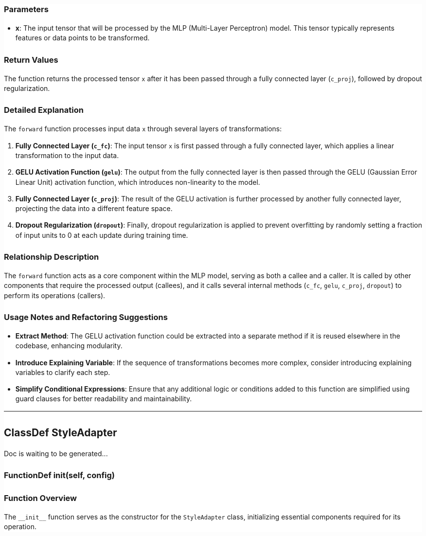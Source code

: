 ### Parameters

- **x**: The input tensor that will be processed by the MLP (Multi-Layer Perceptron) model. This tensor typically represents features or data points to be transformed.

### Return Values

The function returns the processed tensor `x` after it has been passed through a fully connected layer (`c_proj`), followed by dropout regularization.

### Detailed Explanation

The `forward` function processes input data `x` through several layers of transformations:

1. **Fully Connected Layer (`c_fc`)**: The input tensor `x` is first passed through a fully connected layer, which applies a linear transformation to the input data.
   
2. **GELU Activation Function (`gelu`)**: The output from the fully connected layer is then passed through the GELU (Gaussian Error Linear Unit) activation function, which introduces non-linearity to the model.

3. **Fully Connected Layer (`c_proj`)**: The result of the GELU activation is further processed by another fully connected layer, projecting the data into a different feature space.

4. **Dropout Regularization (`dropout`)**: Finally, dropout regularization is applied to prevent overfitting by randomly setting a fraction of input units to 0 at each update during training time.

### Relationship Description

The `forward` function acts as a core component within the MLP model, serving as both a callee and a caller. It is called by other components that require the processed output (callees), and it calls several internal methods (`c_fc`, `gelu`, `c_proj`, `dropout`) to perform its operations (callers).

### Usage Notes and Refactoring Suggestions

- **Extract Method**: The GELU activation function could be extracted into a separate method if it is reused elsewhere in the codebase, enhancing modularity.
  
- **Introduce Explaining Variable**: If the sequence of transformations becomes more complex, consider introducing explaining variables to clarify each step.

- **Simplify Conditional Expressions**: Ensure that any additional logic or conditions added to this function are simplified using guard clauses for better readability and maintainability.
***
## ClassDef StyleAdapter
Doc is waiting to be generated...
### FunctionDef __init__(self, config)
### Function Overview

The `__init__` function serves as the constructor for the `StyleAdapter` class, initializing essential components required for its operation.
